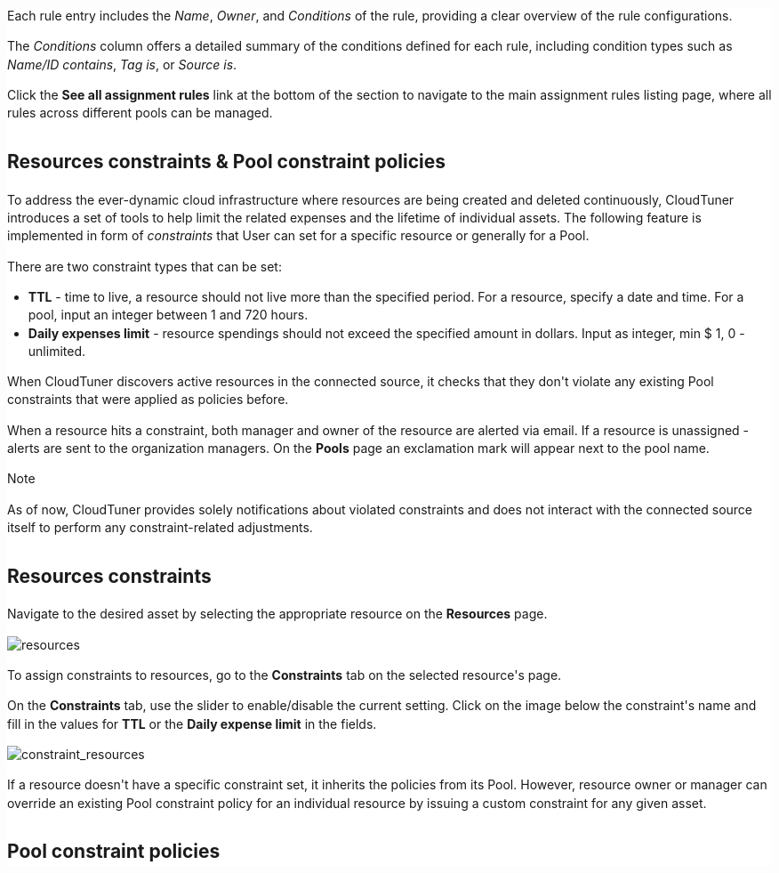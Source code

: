 Each rule entry includes the *Name*, *Owner*, and *Conditions* of the rule, providing a clear overview of the rule configurations.

The *Conditions* column offers a detailed summary of the conditions defined for each rule, including condition types such as *Name/ID contains*, *Tag is*, or *Source is*.

Click the **See all assignment rules** link at the bottom of the section to navigate to the main assignment rules listing page, where all rules across different pools can be managed.

## Resources constraints & Pool constraint policies

To address the ever-dynamic cloud infrastructure where resources are being created and deleted continuously, CloudTuner introduces a set of tools to help limit the related expenses and the lifetime of individual assets. The following feature is implemented in form of *constraints* that User can set for a specific resource or generally for a Pool.

There are two constraint types that can be set:

- **TTL** - time to live, a resource should not live more than the specified period. For a resource, specify a date and time. For a pool, input an integer between 1 and 720 hours.
- **Daily expenses limit** - resource spendings should not exceed the specified amount in dollars. Input as integer, min $ 1, 0 - unlimited.

When CloudTuner discovers active resources in the connected source, it checks that they don't violate any existing Pool constraints that were applied as policies before.

When a resource hits a constraint, both manager and owner of the resource are alerted via email. If a resource is unassigned - alerts are sent to the organization managers. On the **Pools** page an exclamation mark will appear next to the pool name.

Note

As of now, CloudTuner provides solely notifications about violated constraints and does not interact with the connected source itself to perform any constraint-related adjustments.

## Resources constraints

Navigate to the desired asset by selecting the appropriate resource on the **Resources** page.

![resources](https://cloudtuner-email-templates-image.s3.eu-north-1.amazonaws.com/documentation/resources.png)

To assign constraints to resources, go to the **Constraints** tab on the selected resource's page.

On the **Constraints** tab, use the slider to enable/disable the current setting. Click on the image below the constraint's name and fill in the values for **TTL** or the **Daily expense limit** in the fields.

![constraint_resources](https://cloudtuner-email-templates-image.s3.eu-north-1.amazonaws.com/documentation/constraints.png)

If a resource doesn't have a specific constraint set, it inherits the policies from its Pool. However, resource owner or manager can override an existing Pool constraint policy for an individual resource by issuing a custom constraint for any given asset.

## Pool constraint policies
